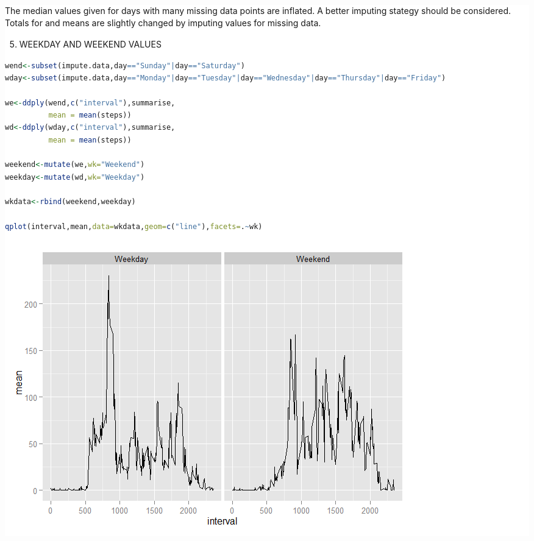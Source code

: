
The median values given for days with many missing data points are inflated. A better imputing stategy should be considered.
Totals for and means are slightly changed by imputing values for missing data.

5. WEEKDAY AND WEEKEND VALUES


```r
wend<-subset(impute.data,day=="Sunday"|day=="Saturday")
wday<-subset(impute.data,day=="Monday"|day=="Tuesday"|day=="Wednesday"|day=="Thursday"|day=="Friday")

we<-ddply(wend,c("interval"),summarise,
          mean = mean(steps))
wd<-ddply(wday,c("interval"),summarise,
          mean = mean(steps))

weekend<-mutate(we,wk="Weekend")
weekday<-mutate(wd,wk="Weekday")

wkdata<-rbind(weekend,weekday)

qplot(interval,mean,data=wkdata,geom=c("line"),facets=.~wk)
```

![](PA1_template_files/figure-html/unnamed-chunk-11-1.png) 

